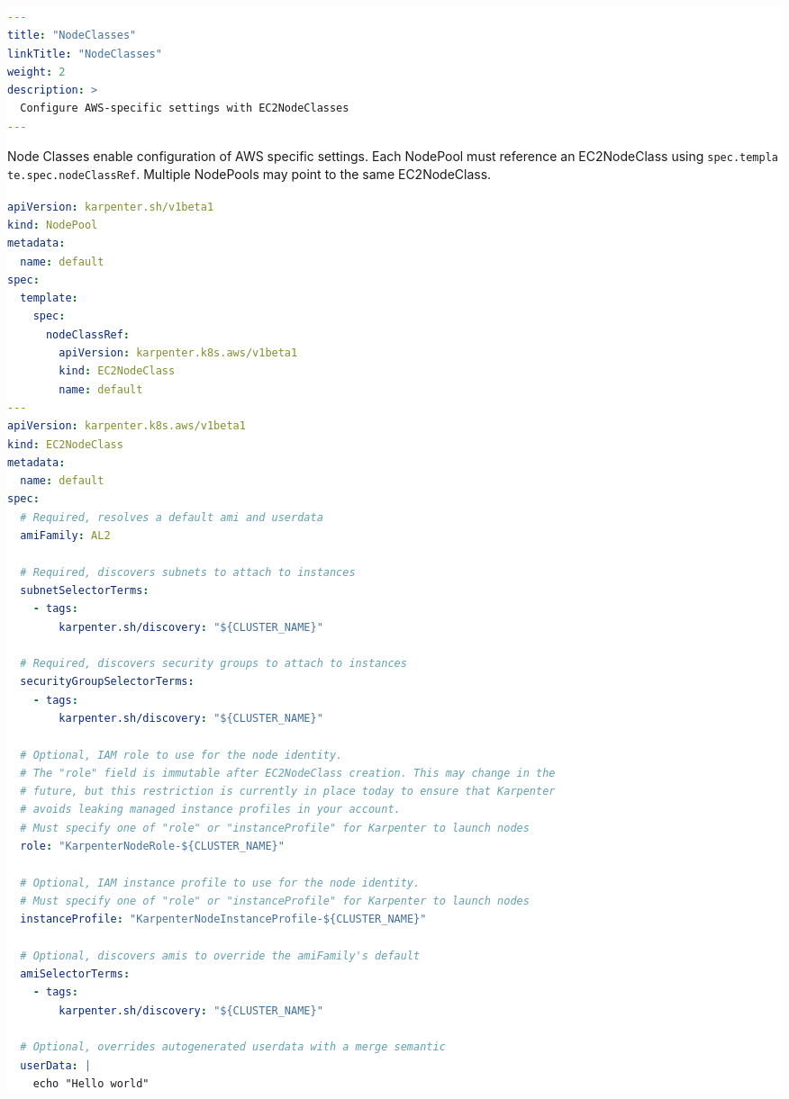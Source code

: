 ```yaml
---
title: "NodeClasses"
linkTitle: "NodeClasses"
weight: 2
description: >
  Configure AWS-specific settings with EC2NodeClasses
---
```


Node Classes enable configuration of AWS specific settings.
Each NodePool must reference an EC2NodeClass using `spec.template.spec.nodeClassRef`.
Multiple NodePools may point to the same EC2NodeClass.

```yaml
apiVersion: karpenter.sh/v1beta1
kind: NodePool
metadata:
  name: default
spec:
  template:
    spec:
      nodeClassRef:
        apiVersion: karpenter.k8s.aws/v1beta1
        kind: EC2NodeClass
        name: default
---
apiVersion: karpenter.k8s.aws/v1beta1
kind: EC2NodeClass
metadata:
  name: default
spec:
  # Required, resolves a default ami and userdata
  amiFamily: AL2                
  
  # Required, discovers subnets to attach to instances
  subnetSelectorTerms:          
    - tags:
        karpenter.sh/discovery: "${CLUSTER_NAME}"
  
  # Required, discovers security groups to attach to instances
  securityGroupSelectorTerms:   
    - tags:
        karpenter.sh/discovery: "${CLUSTER_NAME}"
        
  # Optional, IAM role to use for the node identity.
  # The "role" field is immutable after EC2NodeClass creation. This may change in the 
  # future, but this restriction is currently in place today to ensure that Karpenter 
  # avoids leaking managed instance profiles in your account.
  # Must specify one of "role" or "instanceProfile" for Karpenter to launch nodes
  role: "KarpenterNodeRole-${CLUSTER_NAME}"

  # Optional, IAM instance profile to use for the node identity.
  # Must specify one of "role" or "instanceProfile" for Karpenter to launch nodes
  instanceProfile: "KarpenterNodeInstanceProfile-${CLUSTER_NAME}"

  # Optional, discovers amis to override the amiFamily's default
  amiSelectorTerms:             
    - tags:
        karpenter.sh/discovery: "${CLUSTER_NAME}"
  
  # Optional, overrides autogenerated userdata with a merge semantic
  userData: |                   
    echo "Hello world"
```